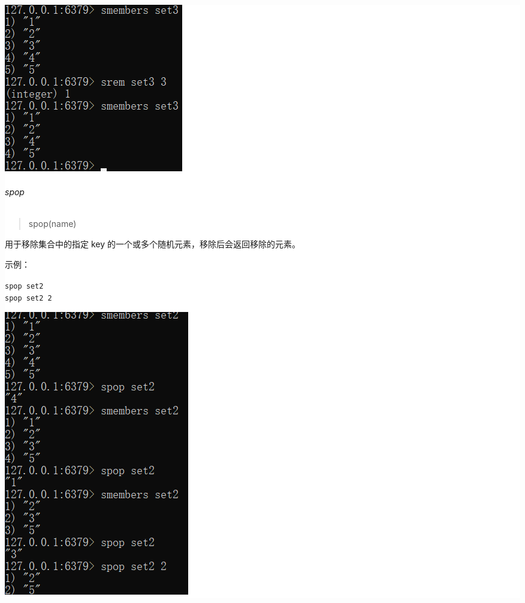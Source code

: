 ![image-20200719172531917](.assets/image-20200719172531917.png)



###### spop

> spop(name)

用于移除集合中的指定 key 的一个或多个随机元素，移除后会返回移除的元素。

示例：

```shell
spop set2
spop set2 2
```

![image-20200719171514698](.assets/image-20200719171514698.png)
